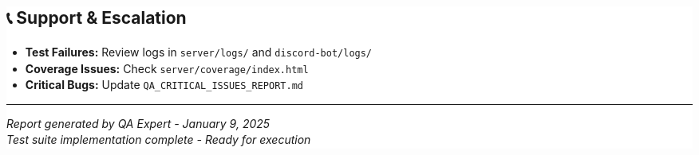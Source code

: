 
## 📞 Support & Escalation

- **Test Failures:** Review logs in `server/logs/` and `discord-bot/logs/`
- **Coverage Issues:** Check `server/coverage/index.html`
- **Critical Bugs:** Update `QA_CRITICAL_ISSUES_REPORT.md`

---

*Report generated by QA Expert - January 9, 2025*  
*Test suite implementation complete - Ready for execution*